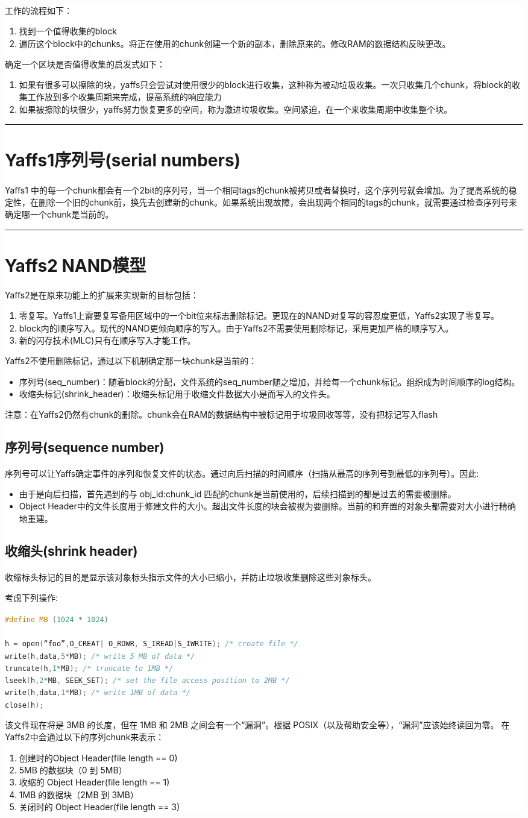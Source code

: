 工作的流程如下：
1. 找到一个值得收集的block
2. 遍历这个block中的chunks。将正在使用的chunk创建一个新的副本，删除原来的。修改RAM的数据结构反映更改。

确定一个区块是否值得收集的启发式如下：
1. 如果有很多可以擦除的块，yaffs只会尝试对使用很少的block进行收集，这种称为被动垃圾收集。一次只收集几个chunk，将block的收集工作放到多个收集周期来完成，提高系统的响应能力
2. 如果被擦除的块很少，yaffs努力恢复更多的空间，称为激进垃圾收集。空间紧迫，在一个来收集周期中收集整个块。

---

# Yaffs1序列号(serial numbers)
Yaffs1 中的每一个chunk都会有一个2bit的序列号，当一个相同tags的chunk被拷贝或者替换时，这个序列号就会增加。为了提高系统的稳定性，在删除一个旧的chunk前，换先去创建新的chunk。如果系统出现故障，会出现两个相同的tags的chunk，就需要通过检查序列号来确定哪一个chunk是当前的。

---

# Yaffs2 NAND模型
Yaffs2是在原来功能上的扩展来实现新的目标包括：
1. 零复写。Yaffs1上需要复写备用区域中的一个bit位来标志删除标记。更现在的NAND对复写的容忍度更低，Yaffs2实现了零复写。
2. block内的顺序写入。现代的NAND更倾向顺序的写入。由于Yaffs2不需要使用删除标记，采用更加严格的顺序写入。
3. 新的闪存技术(MLC)只有在顺序写入才能工作。
   
Yaffs2不使用删除标记，通过以下机制确定那一块chunk是当前的：
* 序列号(seq_number)：随着block的分配，文件系统的seq_number随之增加，并给每一个chunk标记。组织成为时间顺序的log结构。
* 收缩头标记(shrink_header)：收缩头标记用于收缩文件数据大小是而写入的文件头。

注意：在Yaffs2仍然有chunk的删除。chunk会在RAM的数据结构中被标记用于垃圾回收等等，没有把标记写入flash

## 序列号(sequence number)
序列号可以让Yaffs确定事件的序列和恢复文件的状态。通过向后扫描的时间顺序（扫描从最高的序列号到最低的序列号）。因此:
* 由于是向后扫描，首先遇到的与 obj_id:chunk_id 匹配的chunk是当前使用的，后续扫描到的都是过去的需要被删除。
* Object Header中的文件长度用于修建文件的大小。超出文件长度的块会被视为要删除。当前的和弃置的对象头都需要对大小进行精确地重建。

## 收缩头(shrink header)
收缩标头标记的目的是显示该对象标头指示文件的大小已缩小，并防止垃圾收集删除这些对象标头。

考虑下列操作:
``` C
#define MB (1024 * 1024)

h = open(“foo”,O_CREAT| O_RDWR, S_IREAD|S_IWRITE); /* create file */
write(h,data,5*MB); /* write 5 MB of data */
truncate(h,1*MB); /* truncate to 1MB */
lseek(h,2*MB, SEEK_SET); /* set the file access position to 2MB */
write(h,data,1*MB); /* write 1MB of data */
close(h);
```
该文件现在将是 3MB 的长度，但在 1MB 和 2MB 之间会有一个“漏洞”。根据 POSIX（以及帮助安全等），“漏洞”应该始终读回为零。
在Yaffs2中会通过以下的序列chunk来表示：
1. 创建时的Object Header(file length == 0)
2. 5MB 的数据块（0 到 5MB）
3. 收缩的 Object Header(file length == 1)
4. 1MB 的数据块（2MB 到 3MB）
5. 关闭时的 Object Header(file length == 3)
   